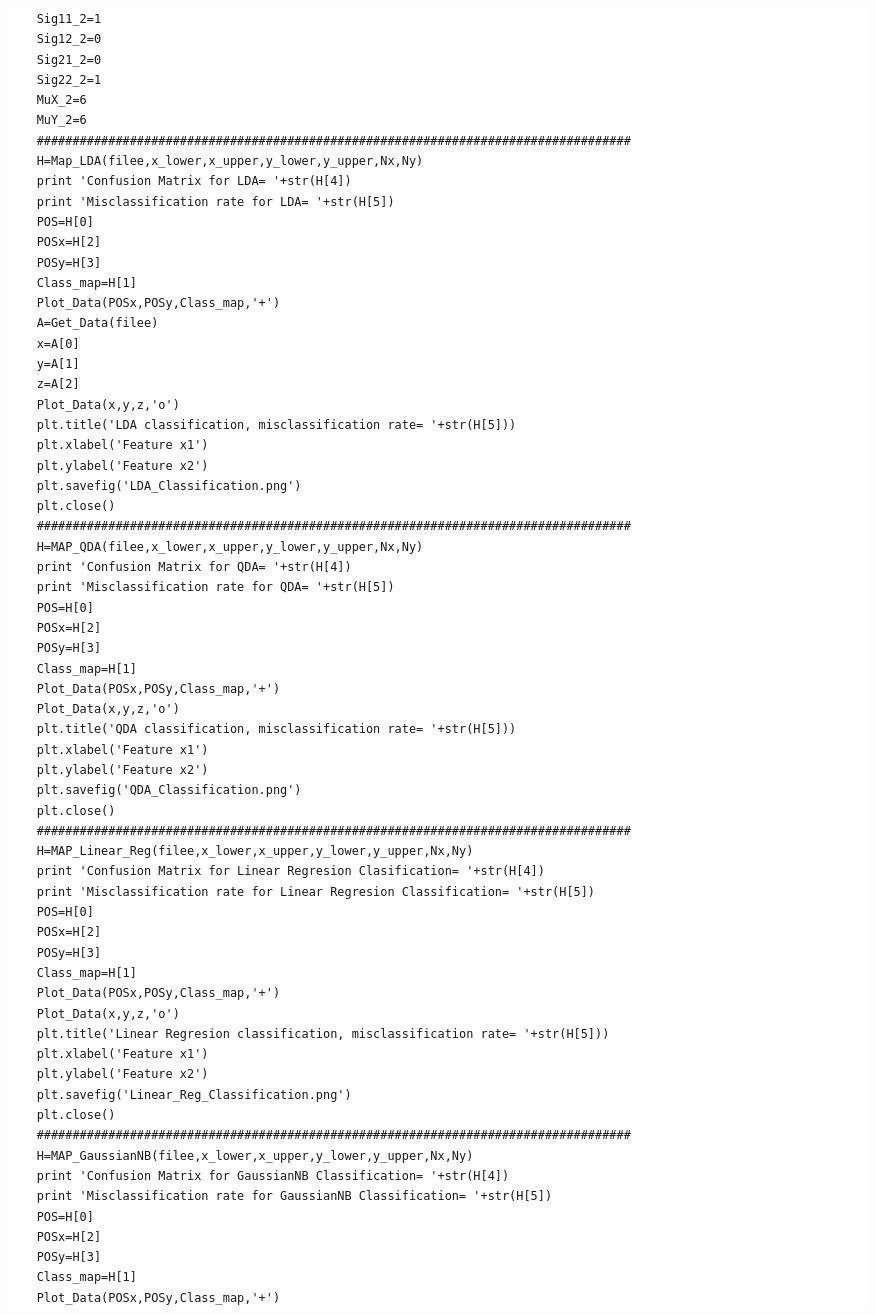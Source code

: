        Sig11_2=1
        Sig12_2=0
        Sig21_2=0
        Sig22_2=1
        MuX_2=6
        MuY_2=6
        ###################################################################################
        H=Map_LDA(filee,x_lower,x_upper,y_lower,y_upper,Nx,Ny)
        print 'Confusion Matrix for LDA= '+str(H[4])
        print 'Misclassification rate for LDA= '+str(H[5])
        POS=H[0]
        POSx=H[2]
        POSy=H[3]
        Class_map=H[1]
        Plot_Data(POSx,POSy,Class_map,'+')
        A=Get_Data(filee)
        x=A[0]
        y=A[1]
        z=A[2]
        Plot_Data(x,y,z,'o')
        plt.title('LDA classification, misclassification rate= '+str(H[5]))
        plt.xlabel('Feature x1')
        plt.ylabel('Feature x2')
        plt.savefig('LDA_Classification.png')
        plt.close()
        ###################################################################################
        H=MAP_QDA(filee,x_lower,x_upper,y_lower,y_upper,Nx,Ny)
        print 'Confusion Matrix for QDA= '+str(H[4])
        print 'Misclassification rate for QDA= '+str(H[5])
        POS=H[0]
        POSx=H[2]
        POSy=H[3]
        Class_map=H[1]
        Plot_Data(POSx,POSy,Class_map,'+')
        Plot_Data(x,y,z,'o')
        plt.title('QDA classification, misclassification rate= '+str(H[5]))
        plt.xlabel('Feature x1')
        plt.ylabel('Feature x2')
        plt.savefig('QDA_Classification.png')
        plt.close()
        ###################################################################################
        H=MAP_Linear_Reg(filee,x_lower,x_upper,y_lower,y_upper,Nx,Ny)
        print 'Confusion Matrix for Linear Regresion Clasification= '+str(H[4])
        print 'Misclassification rate for Linear Regresion Classification= '+str(H[5])
        POS=H[0]
        POSx=H[2]
        POSy=H[3]
        Class_map=H[1]
        Plot_Data(POSx,POSy,Class_map,'+')
        Plot_Data(x,y,z,'o')
        plt.title('Linear Regresion classification, misclassification rate= '+str(H[5]))
        plt.xlabel('Feature x1')
        plt.ylabel('Feature x2')
        plt.savefig('Linear_Reg_Classification.png')
        plt.close()
        ###################################################################################
        H=MAP_GaussianNB(filee,x_lower,x_upper,y_lower,y_upper,Nx,Ny)
        print 'Confusion Matrix for GaussianNB Classification= '+str(H[4])
        print 'Misclassification rate for GaussianNB Classification= '+str(H[5])
        POS=H[0]
        POSx=H[2]
        POSy=H[3]
        Class_map=H[1]
        Plot_Data(POSx,POSy,Class_map,'+')